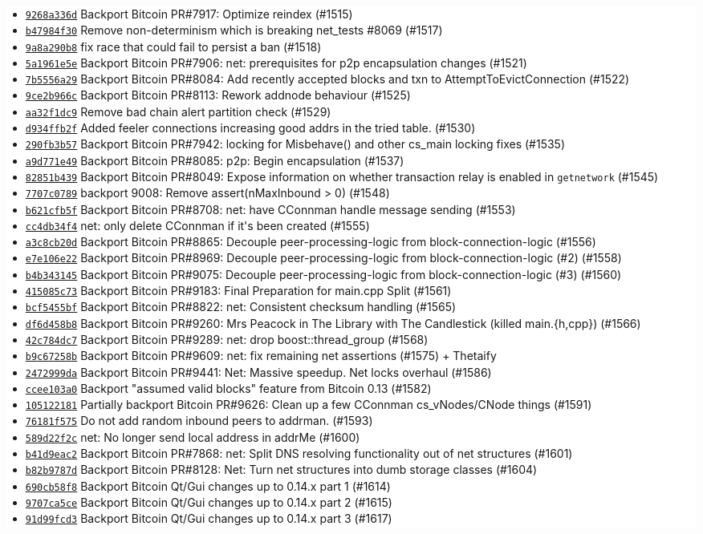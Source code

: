 - [`9268a336d`](https://github.com/theta/theta/commit/9268a336d) Backport Bitcoin PR#7917: Optimize reindex (#1515)
- [`b47984f30`](https://github.com/theta/theta/commit/b47984f30) Remove non-determinism which is breaking net_tests #8069 (#1517)
- [`9a8a290b8`](https://github.com/theta/theta/commit/9a8a290b8) fix race that could fail to persist a ban (#1518)
- [`5a1961e5e`](https://github.com/theta/theta/commit/5a1961e5e) Backport Bitcoin PR#7906: net: prerequisites for p2p encapsulation changes (#1521)
- [`7b5556a29`](https://github.com/theta/theta/commit/7b5556a29) Backport Bitcoin PR#8084: Add recently accepted blocks and txn to AttemptToEvictConnection (#1522)
- [`9ce2b966c`](https://github.com/theta/theta/commit/9ce2b966c) Backport Bitcoin PR#8113: Rework addnode behaviour (#1525)
- [`aa32f1dc9`](https://github.com/theta/theta/commit/aa32f1dc9) Remove bad chain alert partition check (#1529)
- [`d934ffb2f`](https://github.com/theta/theta/commit/d934ffb2f) Added feeler connections increasing good addrs in the tried table. (#1530)
- [`290fb3b57`](https://github.com/theta/theta/commit/290fb3b57) Backport Bitcoin PR#7942: locking for Misbehave() and other cs_main locking fixes (#1535)
- [`a9d771e49`](https://github.com/theta/theta/commit/a9d771e49) Backport Bitcoin PR#8085: p2p: Begin encapsulation (#1537)
- [`82851b439`](https://github.com/theta/theta/commit/82851b439) Backport Bitcoin PR#8049: Expose information on whether transaction relay is enabled in `getnetwork` (#1545)
- [`7707c0789`](https://github.com/theta/theta/commit/7707c0789) backport 9008: Remove assert(nMaxInbound > 0) (#1548)
- [`b621cfb5f`](https://github.com/theta/theta/commit/b621cfb5f) Backport Bitcoin PR#8708: net: have CConnman handle message sending (#1553)
- [`cc4db34f4`](https://github.com/theta/theta/commit/cc4db34f4) net: only delete CConnman if it's been created (#1555)
- [`a3c8cb20d`](https://github.com/theta/theta/commit/a3c8cb20d) Backport Bitcoin PR#8865: Decouple peer-processing-logic from block-connection-logic (#1556)
- [`e7e106e22`](https://github.com/theta/theta/commit/e7e106e22) Backport Bitcoin PR#8969: Decouple peer-processing-logic from block-connection-logic (#2) (#1558)
- [`b4b343145`](https://github.com/theta/theta/commit/b4b343145) Backport Bitcoin PR#9075: Decouple peer-processing-logic from block-connection-logic (#3) (#1560)
- [`415085c73`](https://github.com/theta/theta/commit/415085c73) Backport Bitcoin PR#9183: Final Preparation for main.cpp Split (#1561)
- [`bcf5455bf`](https://github.com/theta/theta/commit/bcf5455bf) Backport Bitcoin PR#8822: net: Consistent checksum handling (#1565)
- [`df6d458b8`](https://github.com/theta/theta/commit/df6d458b8) Backport Bitcoin PR#9260: Mrs Peacock in The Library with The Candlestick (killed main.{h,cpp}) (#1566)
- [`42c784dc7`](https://github.com/theta/theta/commit/42c784dc7) Backport Bitcoin PR#9289: net: drop boost::thread_group (#1568)
- [`b9c67258b`](https://github.com/theta/theta/commit/b9c67258b) Backport Bitcoin PR#9609: net: fix remaining net assertions (#1575) + Thetaify
- [`2472999da`](https://github.com/theta/theta/commit/2472999da) Backport Bitcoin PR#9441: Net: Massive speedup. Net locks overhaul (#1586)
- [`ccee103a0`](https://github.com/theta/theta/commit/ccee103a0) Backport "assumed valid blocks" feature from Bitcoin 0.13 (#1582)
- [`105122181`](https://github.com/theta/theta/commit/105122181) Partially backport Bitcoin PR#9626: Clean up a few CConnman cs_vNodes/CNode things (#1591)
- [`76181f575`](https://github.com/theta/theta/commit/76181f575) Do not add random inbound peers to addrman. (#1593)
- [`589d22f2c`](https://github.com/theta/theta/commit/589d22f2c) net: No longer send local address in addrMe (#1600)
- [`b41d9eac2`](https://github.com/theta/theta/commit/b41d9eac2) Backport Bitcoin PR#7868: net: Split DNS resolving functionality out of net structures (#1601)
- [`b82b9787d`](https://github.com/theta/theta/commit/b82b9787d) Backport Bitcoin PR#8128: Net: Turn net structures into dumb storage classes (#1604)
- [`690cb58f8`](https://github.com/theta/theta/commit/690cb58f8) Backport Bitcoin Qt/Gui changes up to 0.14.x part 1 (#1614)
- [`9707ca5ce`](https://github.com/theta/theta/commit/9707ca5ce) Backport Bitcoin Qt/Gui changes up to 0.14.x part 2 (#1615)
- [`91d99fcd3`](https://github.com/theta/theta/commit/91d99fcd3) Backport Bitcoin Qt/Gui changes up to 0.14.x part 3 (#1617)